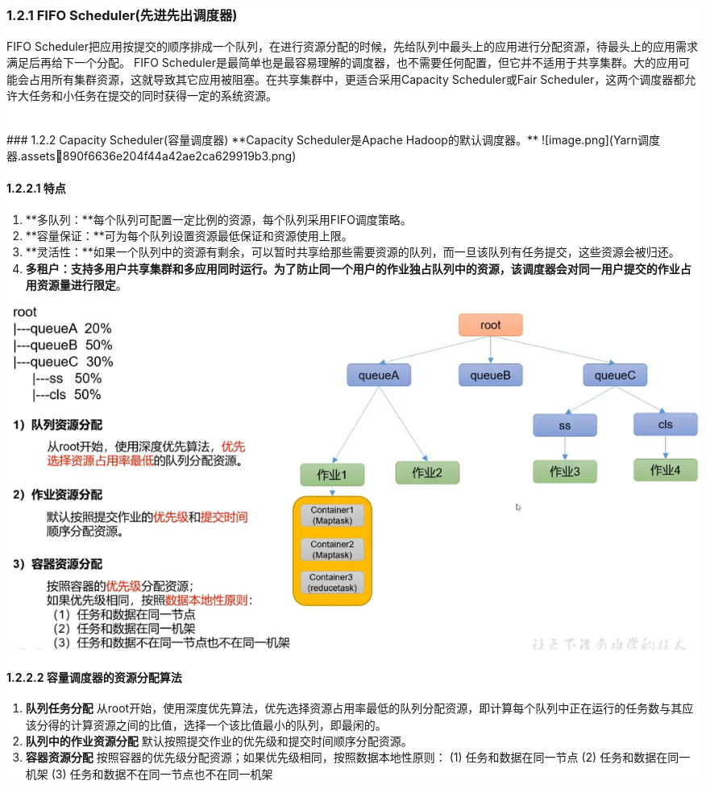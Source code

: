 ### 1.2.1 FIFO Scheduler(先进先出调度器)
FIFO Scheduler把应用按提交的顺序排成一个队列，在进行资源分配的时候，先给队列中最头上的应用进行分配资源，待最头上的应用需求满足后再给下一个分配。
FIFO Scheduler是最简单也是最容易理解的调度器，也不需要任何配置，但它并不适用于共享集群。大的应用可能会占用所有集群资源，这就导致其它应用被阻塞。在共享集群中，更适合采用Capacity Scheduler或Fair Scheduler，这两个调度器都允许大任务和小任务在提交的同时获得一定的系统资源。

<br>
### 1.2.2 Capacity Scheduler(容量调度器)
**Capacity Scheduler是Apache Hadoop的默认调度器。**
![image.png](Yarn调度器.assets890f6636e204f44a42ae2ca629919b3.png)

#### 1.2.2.1 特点
1. **多队列：**每个队列可配置一定比例的资源，每个队列采用FIFO调度策略。
2. **容量保证：**可为每个队列设置资源最低保证和资源使用上限。
3. **灵活性：**如果一个队列中的资源有剩余，可以暂时共享给那些需要资源的队列，而一旦该队列有任务提交，这些资源会被归还。
4. **多租户：**支持多用户共享集群和多应用同时运行。为了防止同一个用户的作业独占队列中的资源，该调度器会对**同一用户提交的作业占用资源量进行限定**。

![image.png](Yarn调度器.assets\6e35599cd9f94e9994d8286b4dd20106.png)

#### 1.2.2.2 容量调度器的资源分配算法
1. **队列任务分配**
从root开始，使用深度优先算法，优先选择资源占用率最低的队列分配资源，即计算每个队列中正在运行的任务数与其应该分得的计算资源之间的比值，选择一个该比值最小的队列，即最闲的。
2. **队列中的作业资源分配**
默认按照提交作业的优先级和提交时间顺序分配资源。
3. **容器资源分配**
按照容器的优先级分配资源；如果优先级相同，按照数据本地性原则：
(1) 任务和数据在同一节点
(2) 任务和数据在同一机架
(3) 任务和数据不在同一节点也不在同一机架
